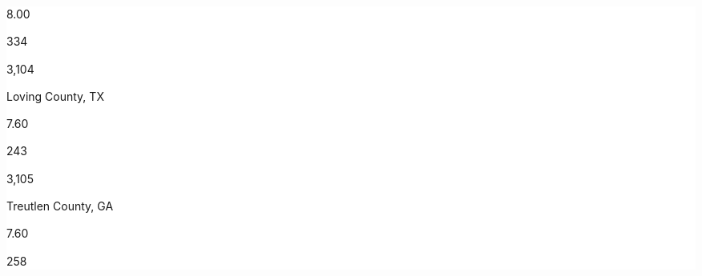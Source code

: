 8.00

</td>

<td style="text-align:right;">

334

</td>

<td style="text-align:right;">

3,104

</td>

</tr>

<tr>

<td style="text-align:left;">

Loving County, TX

</td>

<td style="text-align:right;">

7.60

</td>

<td style="text-align:right;">

243

</td>

<td style="text-align:right;">

3,105

</td>

</tr>

<tr>

<td style="text-align:left;">

Treutlen County, GA

</td>

<td style="text-align:right;">

7.60

</td>

<td style="text-align:right;">

258

</td>
